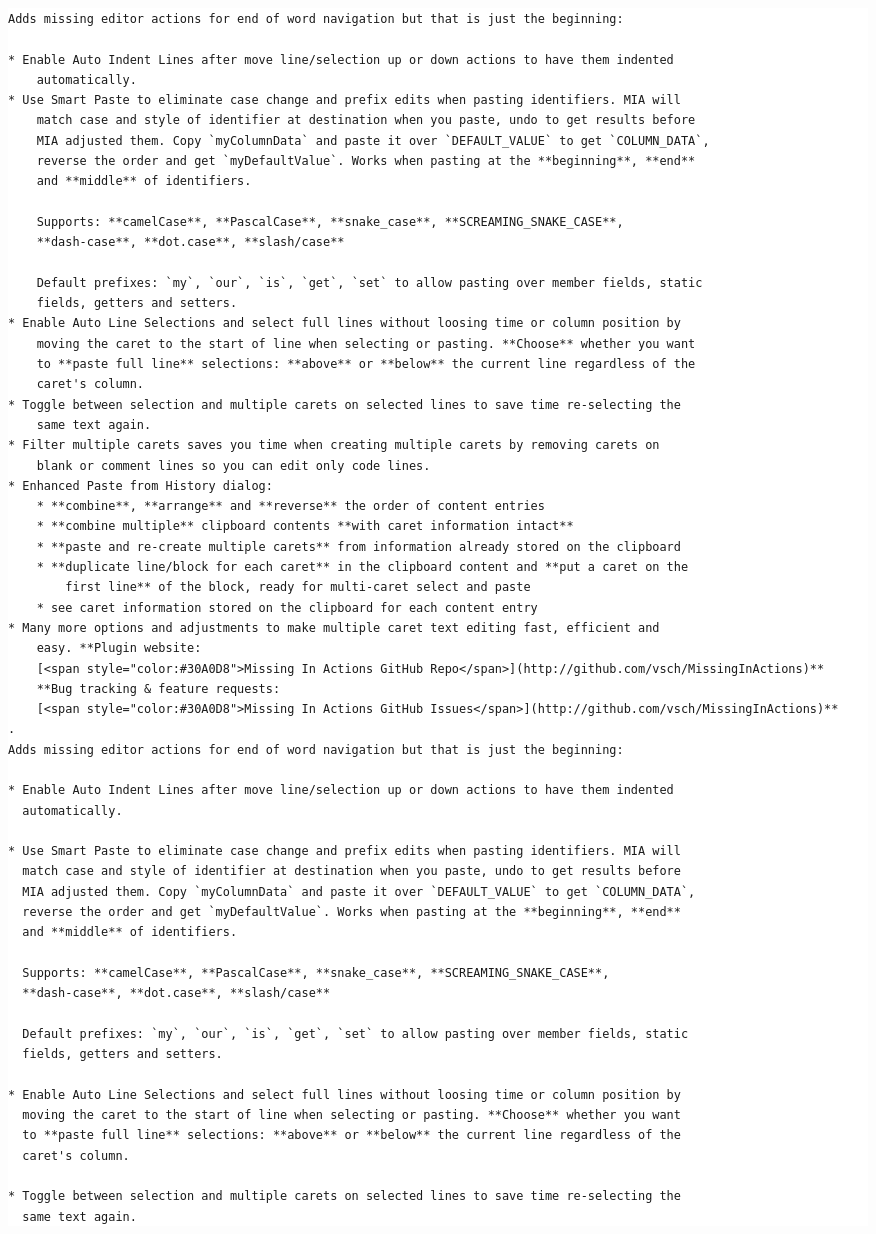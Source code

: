 
```````````````````````````````` example(Format Conversion: 3) options(parse-fixed-indent, format-github)
Adds missing editor actions for end of word navigation but that is just the beginning:

* Enable Auto Indent Lines after move line/selection up or down actions to have them indented
    automatically.
* Use Smart Paste to eliminate case change and prefix edits when pasting identifiers. MIA will
    match case and style of identifier at destination when you paste, undo to get results before
    MIA adjusted them. Copy `myColumnData` and paste it over `DEFAULT_VALUE` to get `COLUMN_DATA`,
    reverse the order and get `myDefaultValue`. Works when pasting at the **beginning**, **end**
    and **middle** of identifiers.

    Supports: **camelCase**, **PascalCase**, **snake_case**, **SCREAMING_SNAKE_CASE**,
    **dash-case**, **dot.case**, **slash/case**

    Default prefixes: `my`, `our`, `is`, `get`, `set` to allow pasting over member fields, static
    fields, getters and setters.
* Enable Auto Line Selections and select full lines without loosing time or column position by
    moving the caret to the start of line when selecting or pasting. **Choose** whether you want
    to **paste full line** selections: **above** or **below** the current line regardless of the
    caret's column.
* Toggle between selection and multiple carets on selected lines to save time re-selecting the
    same text again.
* Filter multiple carets saves you time when creating multiple carets by removing carets on
    blank or comment lines so you can edit only code lines.
* Enhanced Paste from History dialog:
    * **combine**, **arrange** and **reverse** the order of content entries
    * **combine multiple** clipboard contents **with caret information intact**
    * **paste and re-create multiple carets** from information already stored on the clipboard
    * **duplicate line/block for each caret** in the clipboard content and **put a caret on the
        first line** of the block, ready for multi-caret select and paste
    * see caret information stored on the clipboard for each content entry
* Many more options and adjustments to make multiple caret text editing fast, efficient and
    easy. **Plugin website:
    [<span style="color:#30A0D8">Missing In Actions GitHub Repo</span>](http://github.com/vsch/MissingInActions)**
    **Bug tracking & feature requests:
    [<span style="color:#30A0D8">Missing In Actions GitHub Issues</span>](http://github.com/vsch/MissingInActions)**
.
Adds missing editor actions for end of word navigation but that is just the beginning:

* Enable Auto Indent Lines after move line/selection up or down actions to have them indented
  automatically.

* Use Smart Paste to eliminate case change and prefix edits when pasting identifiers. MIA will
  match case and style of identifier at destination when you paste, undo to get results before
  MIA adjusted them. Copy `myColumnData` and paste it over `DEFAULT_VALUE` to get `COLUMN_DATA`,
  reverse the order and get `myDefaultValue`. Works when pasting at the **beginning**, **end**
  and **middle** of identifiers.

  Supports: **camelCase**, **PascalCase**, **snake_case**, **SCREAMING_SNAKE_CASE**,
  **dash-case**, **dot.case**, **slash/case**

  Default prefixes: `my`, `our`, `is`, `get`, `set` to allow pasting over member fields, static
  fields, getters and setters.

* Enable Auto Line Selections and select full lines without loosing time or column position by
  moving the caret to the start of line when selecting or pasting. **Choose** whether you want
  to **paste full line** selections: **above** or **below** the current line regardless of the
  caret's column.

* Toggle between selection and multiple carets on selected lines to save time re-selecting the
  same text again.
````````````````````````````````